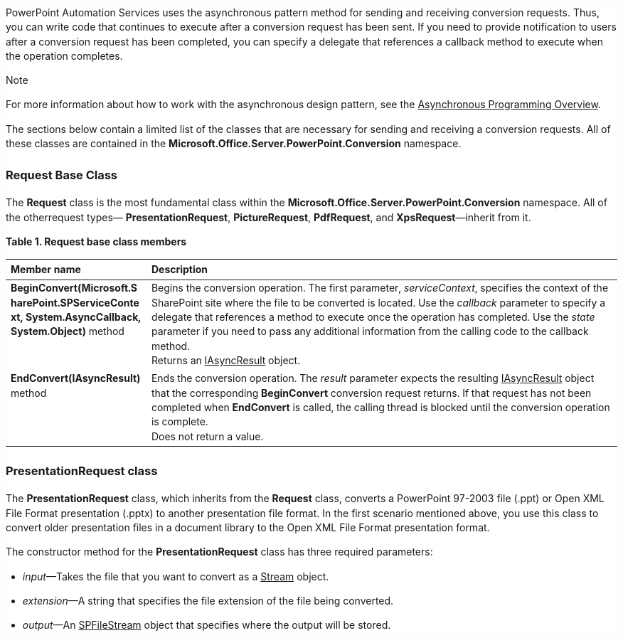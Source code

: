 

PowerPoint Automation Services uses the asynchronous pattern method for sending and receiving conversion requests. Thus, you can write code that continues to execute after a conversion request has been sent. If you need to provide notification to users after a conversion request has been completed, you can specify a delegate that references a callback method to execute when the operation completes.

> [!NOTE]
> For more information about how to work with the asynchronous design pattern, see the  [Asynchronous Programming Overview](https://msdn.microsoft.com/library/ms228963.aspx).




The sections below contain a limited list of the classes that are necessary for sending and receiving a conversion requests. All of these classes are contained in the **Microsoft.Office.Server.PowerPoint.Conversion** namespace.




### Request Base Class

The **Request** class is the most fundamental class within the **Microsoft.Office.Server.PowerPoint.Conversion** namespace. All of the otherrequest types— **PresentationRequest**, **PictureRequest**, **PdfRequest**, and **XpsRequest**—inherit from it.




**Table 1. Request base class members**


|**Member name**|**Description**|
|:-----|:-----|
|**BeginConvert(Microsoft.SharePoint.SPServiceContext, System.AsyncCallback, System.Object)** method <br/> |Begins the conversion operation. The first parameter,  _serviceContext_, specifies the context of the SharePoint site where the file to be converted is located. Use the  _callback_ parameter to specify a delegate that references a method to execute once the operation has completed. Use the _state_ parameter if you need to pass any additional information from the calling code to the callback method. <br/> Returns an  [IAsyncResult](https://msdn.microsoft.com/library/System.IAsyncResult.aspx) object. <br/> |
|**EndConvert(IAsyncResult)** method <br/> |Ends the conversion operation. The  _result_ parameter expects the resulting [IAsyncResult](https://msdn.microsoft.com/library/System.IAsyncResult.aspx) object that the corresponding **BeginConvert** conversion request returns. If that request has not been completed when **EndConvert** is called, the calling thread is blocked until the conversion operation is complete. <br/> Does not return a value.  <br/> |


### PresentationRequest class

The **PresentationRequest** class, which inherits from the **Request** class, converts a PowerPoint 97-2003 file (.ppt) or Open XML File Format presentation (.pptx) to another presentation file format. In the first scenario mentioned above, you use this class to convert older presentation files in a document library to the Open XML File Format presentation format.



The constructor method for the **PresentationRequest** class has three required parameters:




-  _input_—Takes the file that you want to convert as a  [Stream](https://msdn.microsoft.com/library/System.IO.Stream.aspx) object.


-  _extension_—A string that specifies the file extension of the file being converted.


-  _output_—An  [SPFileStream](https://msdn.microsoft.com/library/microsoft.sharepoint.spfilestream.aspx) object that specifies where the output will be stored.
